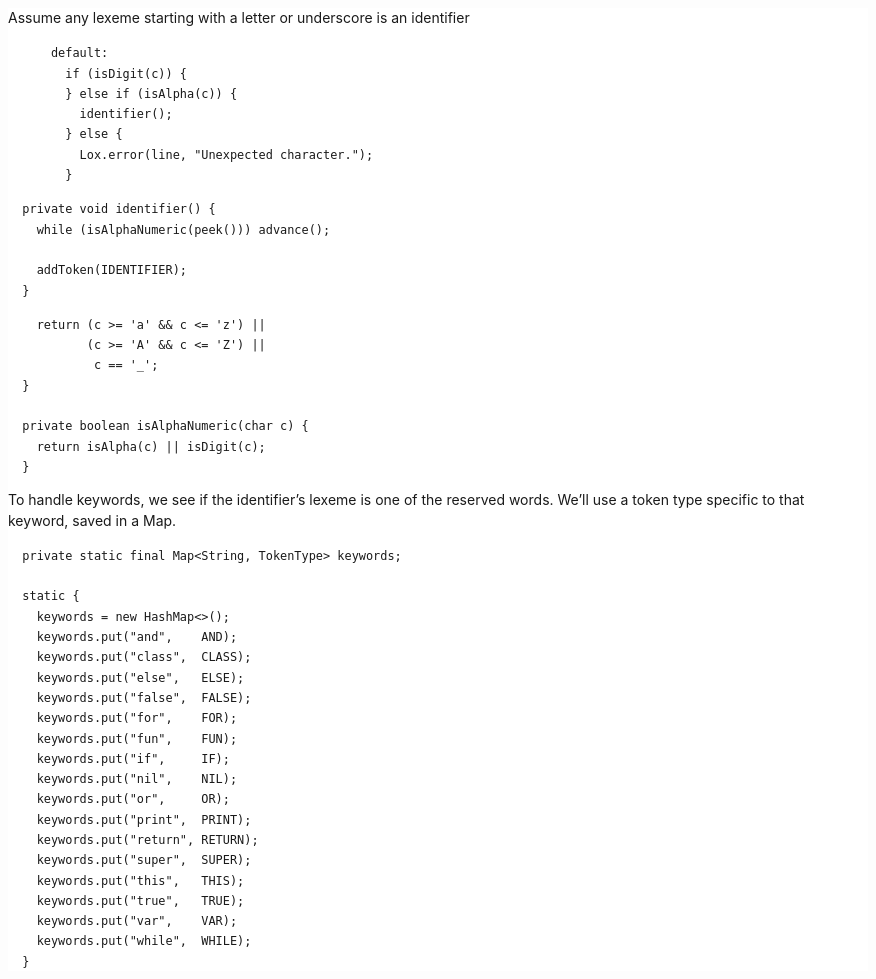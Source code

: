 Assume any lexeme starting with a letter or underscore is an identifier

```
      default:
        if (isDigit(c)) {
        } else if (isAlpha(c)) {
          identifier();
        } else {
          Lox.error(line, "Unexpected character.");
        }
```

```
  private void identifier() {
    while (isAlphaNumeric(peek())) advance();

    addToken(IDENTIFIER);
  }
```

```  private boolean isAlpha(char c) {
    return (c >= 'a' && c <= 'z') ||
           (c >= 'A' && c <= 'Z') ||
            c == '_';
  }

  private boolean isAlphaNumeric(char c) {
    return isAlpha(c) || isDigit(c);
  }
```

To handle keywords, we see if the identifier’s lexeme is one of the reserved words. We’ll use a token type specific to that keyword, saved in a Map.

```
  private static final Map<String, TokenType> keywords;

  static {
    keywords = new HashMap<>();
    keywords.put("and",    AND);
    keywords.put("class",  CLASS);
    keywords.put("else",   ELSE);
    keywords.put("false",  FALSE);
    keywords.put("for",    FOR);
    keywords.put("fun",    FUN);
    keywords.put("if",     IF);
    keywords.put("nil",    NIL);
    keywords.put("or",     OR);
    keywords.put("print",  PRINT);
    keywords.put("return", RETURN);
    keywords.put("super",  SUPER);
    keywords.put("this",   THIS);
    keywords.put("true",   TRUE);
    keywords.put("var",    VAR);
    keywords.put("while",  WHILE);
  }
```
